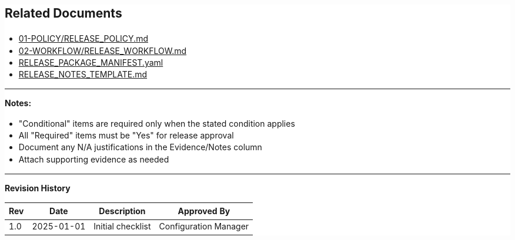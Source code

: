## Related Documents

- [01-POLICY/RELEASE_POLICY.md](../01-POLICY/RELEASE_POLICY.md)
- [02-WORKFLOW/RELEASE_WORKFLOW.md](../02-WORKFLOW/RELEASE_WORKFLOW.md)
- [RELEASE_PACKAGE_MANIFEST.yaml](./RELEASE_PACKAGE_MANIFEST.yaml)
- [RELEASE_NOTES_TEMPLATE.md](./RELEASE_NOTES_TEMPLATE.md)

---

**Notes:**

* "Conditional" items are required only when the stated condition applies
* All "Required" items must be "Yes" for release approval
* Document any N/A justifications in the Evidence/Notes column
* Attach supporting evidence as needed

---

**Revision History**

| Rev | Date | Description | Approved By |
|-----|------|-------------|-------------|
| 1.0 | 2025-01-01 | Initial checklist | Configuration Manager |
